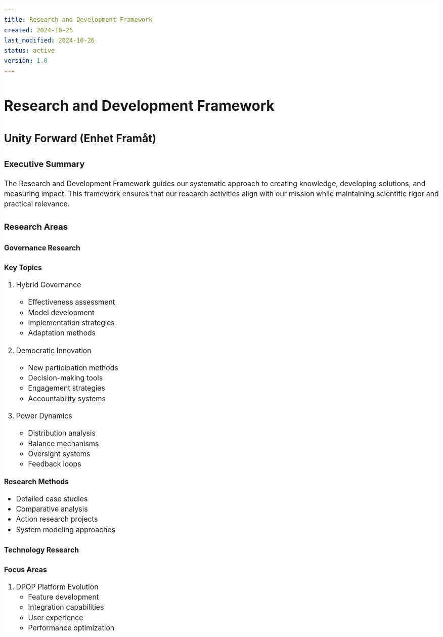 ```yaml
---
title: Research and Development Framework
created: 2024-10-26
last_modified: 2024-10-26
status: active
version: 1.0
---
```


# Research and Development Framework
## Unity Forward (Enhet Framåt)

### Executive Summary

The Research and Development Framework guides our systematic approach to creating knowledge, developing solutions, and measuring impact. This framework ensures that our research activities align with our mission while maintaining scientific rigor and practical relevance.

### Research Areas

#### Governance Research

**Key Topics**
1. Hybrid Governance
   - Effectiveness assessment
   - Model development
   - Implementation strategies
   - Adaptation methods

2. Democratic Innovation
   - New participation methods
   - Decision-making tools
   - Engagement strategies
   - Accountability systems

3. Power Dynamics
   - Distribution analysis
   - Balance mechanisms
   - Oversight systems
   - Feedback loops

**Research Methods**
- Detailed case studies
- Comparative analysis
- Action research projects
- System modeling approaches

#### Technology Research

**Focus Areas**
1. DPOP Platform Evolution
   - Feature development
   - Integration capabilities
   - User experience
   - Performance optimization
